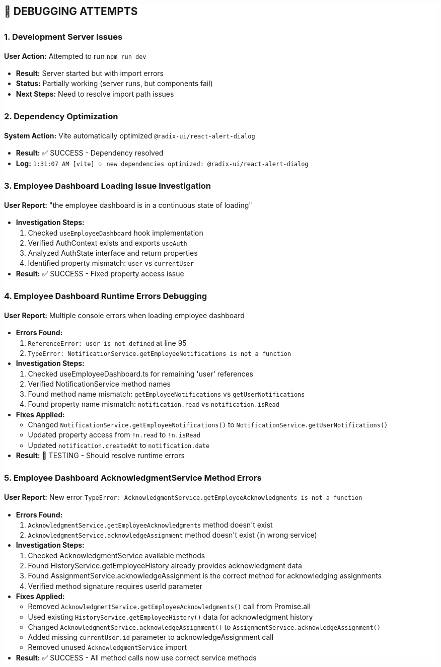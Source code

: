 
## 🔄 DEBUGGING ATTEMPTS

### 1. Development Server Issues
**User Action:** Attempted to run `npm run dev`
- **Result:** Server started but with import errors
- **Status:** Partially working (server runs, but components fail)
- **Next Steps:** Need to resolve import path issues

### 2. Dependency Optimization
**System Action:** Vite automatically optimized `@radix-ui/react-alert-dialog`
- **Result:** ✅ SUCCESS - Dependency resolved
- **Log:** `1:31:07 AM [vite] ✨ new dependencies optimized: @radix-ui/react-alert-dialog`

### 3. Employee Dashboard Loading Issue Investigation
**User Report:** "the employee dashboard is in a continuous state of loading"
- **Investigation Steps:**
  1. Checked `useEmployeeDashboard` hook implementation
  2. Verified AuthContext exists and exports `useAuth`
  3. Analyzed AuthState interface and return properties
  4. Identified property mismatch: `user` vs `currentUser`
- **Result:** ✅ SUCCESS - Fixed property access issue

### 4. Employee Dashboard Runtime Errors Debugging
**User Report:** Multiple console errors when loading employee dashboard
- **Errors Found:**
  1. `ReferenceError: user is not defined` at line 95
  2. `TypeError: NotificationService.getEmployeeNotifications is not a function`
- **Investigation Steps:**
  1. Checked useEmployeeDashboard.ts for remaining 'user' references
  2. Verified NotificationService method names
  3. Found method name mismatch: `getEmployeeNotifications` vs `getUserNotifications`
  4. Found property name mismatch: `notification.read` vs `notification.isRead`
- **Fixes Applied:**
  - Changed `NotificationService.getEmployeeNotifications()` to `NotificationService.getUserNotifications()`
  - Updated property access from `!n.read` to `!n.isRead`
  - Updated `notification.createdAt` to `notification.date`
- **Result:** 🔄 TESTING - Should resolve runtime errors

### 5. Employee Dashboard AcknowledgmentService Method Errors
**User Report:** New error `TypeError: AcknowledgmentService.getEmployeeAcknowledgments is not a function`
- **Errors Found:**
  1. `AcknowledgmentService.getEmployeeAcknowledgments` method doesn't exist
  2. `AcknowledgmentService.acknowledgeAssignment` method doesn't exist (in wrong service)
- **Investigation Steps:**
  1. Checked AcknowledgmentService available methods 
  2. Found HistoryService.getEmployeeHistory already provides acknowledgment data
  3. Found AssignmentService.acknowledgeAssignment is the correct method for acknowledging assignments
  4. Verified method signature requires userId parameter
- **Fixes Applied:**
  - Removed `AcknowledgmentService.getEmployeeAcknowledgments()` call from Promise.all
  - Used existing `HistoryService.getEmployeeHistory()` data for acknowledgment history
  - Changed `AcknowledgmentService.acknowledgeAssignment()` to `AssignmentService.acknowledgeAssignment()`
  - Added missing `currentUser.id` parameter to acknowledgeAssignment call
  - Removed unused `AcknowledgmentService` import
- **Result:** ✅ SUCCESS - All method calls now use correct service methods
